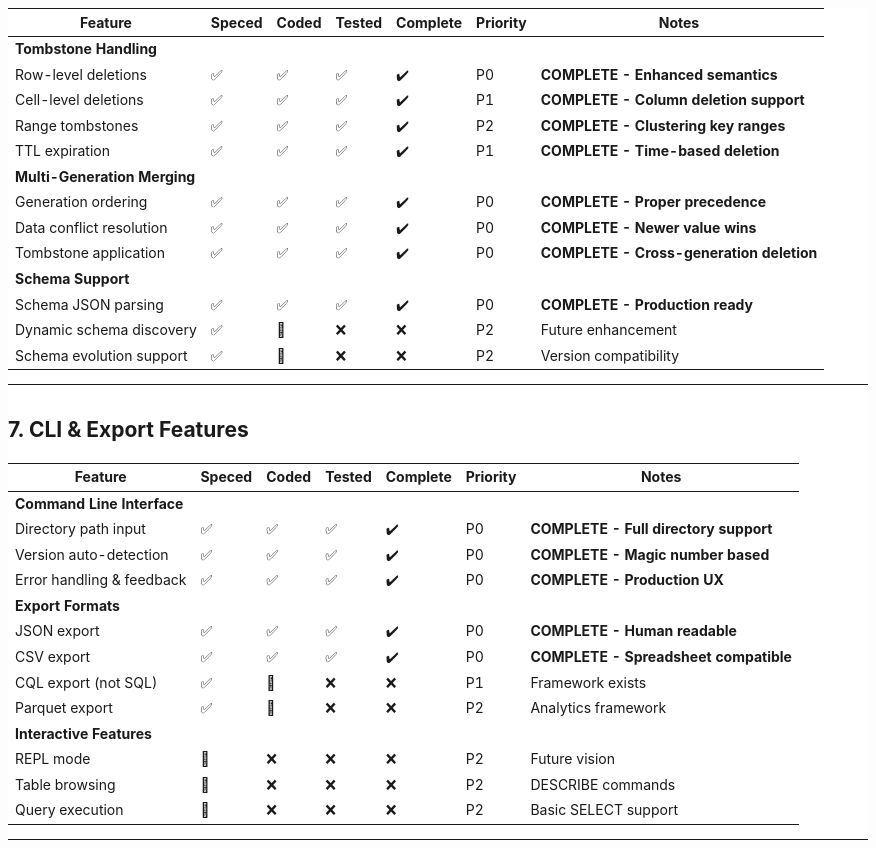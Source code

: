 | Feature | Speced | Coded | Tested | Complete | Priority | Notes |
|---------|--------|-------|--------|----------|----------|-------|
| **Tombstone Handling** |  |  |  |  |  |  |
| Row-level deletions | ✅ | ✅ | ✅ | ✔️ | P0 | **COMPLETE - Enhanced semantics** |
| Cell-level deletions | ✅ | ✅ | ✅ | ✔️ | P1 | **COMPLETE - Column deletion support** |
| Range tombstones | ✅ | ✅ | ✅ | ✔️ | P2 | **COMPLETE - Clustering key ranges** |
| TTL expiration | ✅ | ✅ | ✅ | ✔️ | P1 | **COMPLETE - Time-based deletion** |
| **Multi-Generation Merging** |  |  |  |  |  |  |
| Generation ordering | ✅ | ✅ | ✅ | ✔️ | P0 | **COMPLETE - Proper precedence** |
| Data conflict resolution | ✅ | ✅ | ✅ | ✔️ | P0 | **COMPLETE - Newer value wins** |
| Tombstone application | ✅ | ✅ | ✅ | ✔️ | P0 | **COMPLETE - Cross-generation deletion** |
| **Schema Support** |  |  |  |  |  |  |
| Schema JSON parsing | ✅ | ✅ | ✅ | ✔️ | P0 | **COMPLETE - Production ready** |
| Dynamic schema discovery | ✅ | 🔨 | ❌ | ❌ | P2 | Future enhancement |
| Schema evolution support | ✅ | 🔨 | ❌ | ❌ | P2 | Version compatibility |

---

## 7. CLI & Export Features

| Feature | Speced | Coded | Tested | Complete | Priority | Notes |
|---------|--------|-------|--------|----------|----------|-------|
| **Command Line Interface** |  |  |  |  |  |  |
| Directory path input | ✅ | ✅ | ✅ | ✔️ | P0 | **COMPLETE - Full directory support** |
| Version auto-detection | ✅ | ✅ | ✅ | ✔️ | P0 | **COMPLETE - Magic number based** |
| Error handling & feedback | ✅ | ✅ | ✅ | ✔️ | P0 | **COMPLETE - Production UX** |
| **Export Formats** |  |  |  |  |  |  |
| JSON export | ✅ | ✅ | ✅ | ✔️ | P0 | **COMPLETE - Human readable** |
| CSV export | ✅ | ✅ | ✅ | ✔️ | P0 | **COMPLETE - Spreadsheet compatible** |
| CQL export (not SQL) | ✅ | 🔨 | ❌ | ❌ | P1 | Framework exists |
| Parquet export | ✅ | 🔨 | ❌ | ❌ | P2 | Analytics framework |
| **Interactive Features** |  |  |  |  |  |  |
| REPL mode | 🔨 | ❌ | ❌ | ❌ | P2 | Future vision |
| Table browsing | 🔨 | ❌ | ❌ | ❌ | P2 | DESCRIBE commands |
| Query execution | 🔨 | ❌ | ❌ | ❌ | P2 | Basic SELECT support |

---